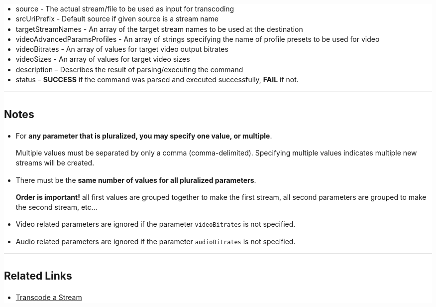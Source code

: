  - source - The actual stream/file to be used as input for transcoding
  - srcUriPrefix - Default source if given source is a stream name
  - targetStreamNames - An array of the target stream names to be used at the destination
  - videoAdvancedParamsProfiles - An array of strings specifying the name of profile presets to be used for video
  - videoBitrates - An array of values for target video output bitrates
  - videoSizes - An array of values for target video sizes
- description – Describes the result of parsing/executing the command
- status – **SUCCESS** if the command was parsed and executed successfully, **FAIL** if not.

------

## Notes

- For **any parameter that is pluralized, you may specify one value, or multiple**.

  Multiple values must be separated by only a comma (comma-delimited). Specifying multiple values indicates multiple new streams will be created.

- There must be the **same number of values for all pluralized parameters**.

  **Order is important!** all first values are grouped together to make the first stream, all second parameters are grouped to make the second stream, etc…

- Video related parameters are ignored if the parameter `videoBitrates` is not specified.

- Audio related parameters are ignored if the parameter `audioBitrates` is not specified.


------

## Related Links

- [Transcode a Stream](userguide_transcode.html)

